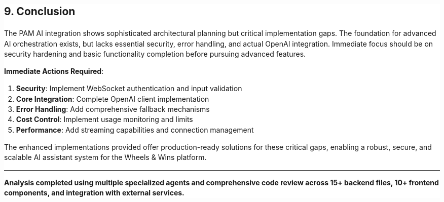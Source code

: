 
## 9. Conclusion

The PAM AI integration shows sophisticated architectural planning but critical implementation gaps. The foundation for advanced AI orchestration exists, but lacks essential security, error handling, and actual OpenAI integration. Immediate focus should be on security hardening and basic functionality completion before pursuing advanced features.

**Immediate Actions Required**:
1. **Security**: Implement WebSocket authentication and input validation
2. **Core Integration**: Complete OpenAI client implementation
3. **Error Handling**: Add comprehensive fallback mechanisms
4. **Cost Control**: Implement usage monitoring and limits
5. **Performance**: Add streaming capabilities and connection management

The enhanced implementations provided offer production-ready solutions for these critical gaps, enabling a robust, secure, and scalable AI assistant system for the Wheels & Wins platform.

---

**Analysis completed using multiple specialized agents and comprehensive code review across 15+ backend files, 10+ frontend components, and integration with external services.**